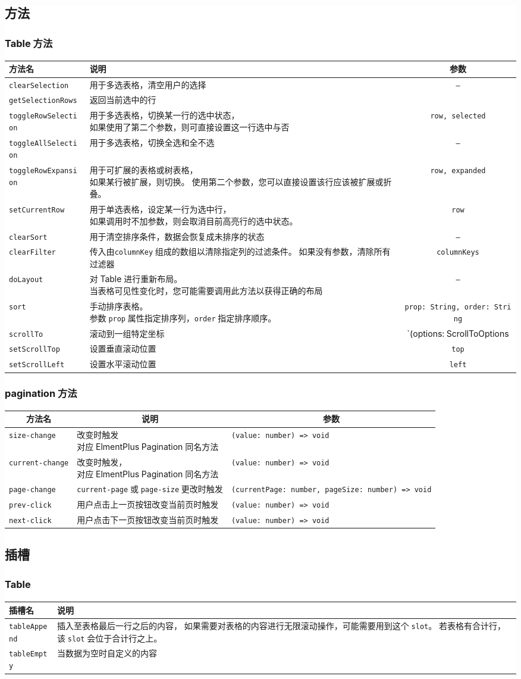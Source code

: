 

## 方法

### **Table 方法**


| 方法名               | 说明                                                         |                          参数                          |
| :------------------- | :----------------------------------------------------------- | :----------------------------------------------------: |
| `clearSelection`     | 用于多选表格，清空用户的选择                                 |                          `—`                           |
| `getSelectionRows`   | 返回当前选中的行                                             |                                                        |
| `toggleRowSelection` | 用于多选表格，切换某一行的选中状态，<br /> 如果使用了第二个参数，则可直接设置这一行选中与否 |                    `row, selected`                     |
| `toggleAllSelection` | 用于多选表格，切换全选和全不选                               |                          `—`                           |
| `toggleRowExpansion` | 用于可扩展的表格或树表格，<br />如果某行被扩展，则切换。 使用第二个参数，您可以直接设置该行应该被扩展或折叠。 |                    `row, expanded`                     |
| `setCurrentRow`      | 用于单选表格，设定某一行为选中行，<br /> 如果调用时不加参数，则会取消目前高亮行的选中状态。 |                         `row`                          |
| `clearSort`          | 用于清空排序条件，数据会恢复成未排序的状态                   |                          `—`                           |
| `clearFilter`        | 传入由`columnKey` 组成的数组以清除指定列的过滤条件。 如果没有参数，清除所有过滤器 |                      `columnKeys`                      |
| `doLayout`           | 对 Table 进行重新布局。 <br />当表格可见性变化时，您可能需要调用此方法以获得正确的布局 |                          `—`                           |
| `sort`               | 手动排序表格。 <br />参数 `prop` 属性指定排序列，`order` 指定排序顺序。 |             `prop: String, order: String`              |
| `scrollTo`           | 滚动到一组特定坐标                                           | `(options: ScrollToOptions | Number, yCoord?: Number)` |
| `setScrollTop`       | 设置垂直滚动位置                                             |                         `top`                          |
| `setScrollLeft`      | 设置水平滚动位置                                             |                         `left`                         |

### **pagination 方法**

| 方法名           | 说明                                                  | 参数                                              |
| ---------------- | ----------------------------------------------------- | ------------------------------------------------- |
| `size-change`    | 改变时触发<br />对应 ElmentPlus Pagination 同名方法   | `(value: number) => void`                         |
| `current-change` | 改变时触发，<br />对应 ElmentPlus Pagination 同名方法 | `(value: number) => void`                         |
| `page-change`    | `current-page` 或 `page-size` 更改时触发              | `(currentPage: number, pageSize: number) => void` |
| `prev-click`     | 用户点击上一页按钮改变当前页时触发                    | `(value: number) => void`                         |
| `next-click`     | 用户点击下一页按钮改变当前页时触发                    | `(value: number) => void`                         |



## 插槽

### Table

| 插槽名        | 说明                                                         |
| :------------ | :----------------------------------------------------------- |
| `tableAppend` | 插入至表格最后一行之后的内容， 如果需要对表格的内容进行无限滚动操作，可能需要用到这个 `slot`。 若表格有合计行，该 `slot` 会位于合计行之上。 |
| `tableEmpty`  | 当数据为空时自定义的内容                                     |
